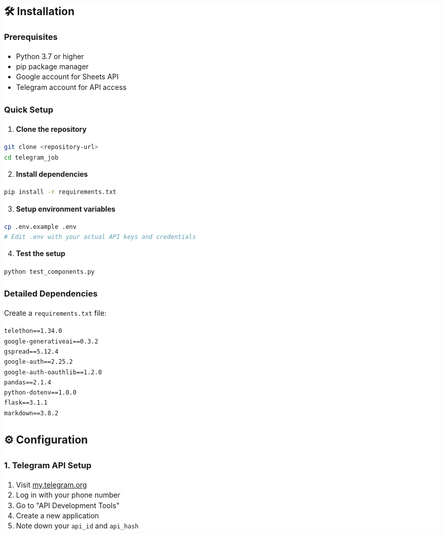 ## 🛠️ Installation

### Prerequisites
- Python 3.7 or higher
- pip package manager
- Google account for Sheets API
- Telegram account for API access

### Quick Setup

1. **Clone the repository**
```bash
git clone <repository-url>
cd telegram_job
```

2. **Install dependencies**
```bash
pip install -r requirements.txt
```

3. **Setup environment variables**
```bash
cp .env.example .env
# Edit .env with your actual API keys and credentials
```

4. **Test the setup**
```bash
python test_components.py
```

### Detailed Dependencies

Create a `requirements.txt` file:
```txt
telethon==1.34.0
google-generativeai==0.3.2
gspread==5.12.4
google-auth==2.25.2
google-auth-oauthlib==1.2.0
pandas==2.1.4
python-dotenv==1.0.0
flask==3.1.1
markdown==3.8.2
```

## ⚙️ Configuration

### 1. Telegram API Setup
1. Visit [my.telegram.org](https://my.telegram.org)
2. Log in with your phone number
3. Go to "API Development Tools"
4. Create a new application
5. Note down your `api_id` and `api_hash`
